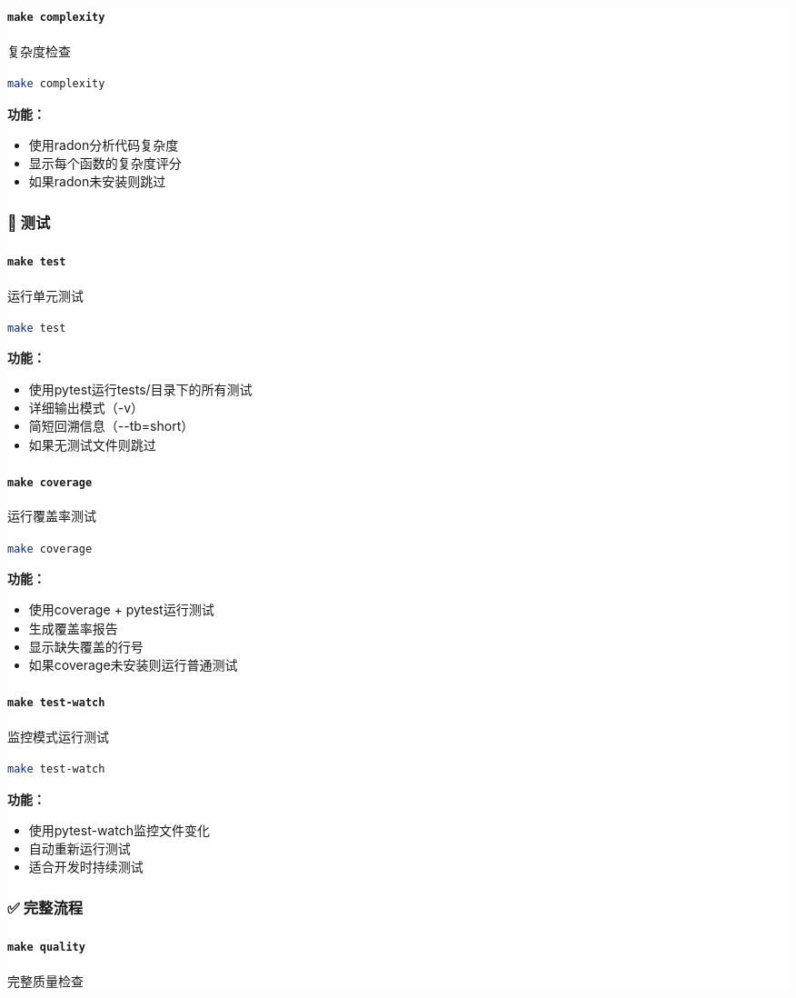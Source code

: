 #### `make complexity`
复杂度检查

```bash
make complexity
```

**功能：**
- 使用radon分析代码复杂度
- 显示每个函数的复杂度评分
- 如果radon未安装则跳过

### 🧪 测试

#### `make test`
运行单元测试

```bash
make test
```

**功能：**
- 使用pytest运行tests/目录下的所有测试
- 详细输出模式（-v）
- 简短回溯信息（--tb=short）
- 如果无测试文件则跳过

#### `make coverage`
运行覆盖率测试

```bash
make coverage
```

**功能：**
- 使用coverage + pytest运行测试
- 生成覆盖率报告
- 显示缺失覆盖的行号
- 如果coverage未安装则运行普通测试

#### `make test-watch`
监控模式运行测试

```bash
make test-watch
```

**功能：**
- 使用pytest-watch监控文件变化
- 自动重新运行测试
- 适合开发时持续测试

### ✅ 完整流程

#### `make quality`
完整质量检查
